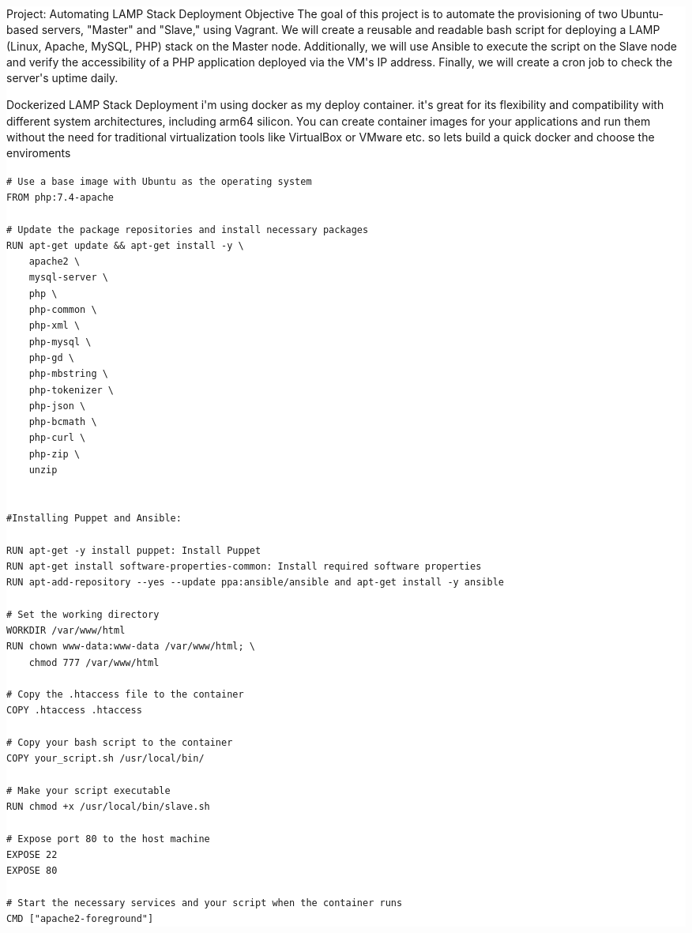 Project: Automating LAMP Stack Deployment
Objective
The goal of this project is to automate the provisioning of two Ubuntu-based servers, "Master" and "Slave," using Vagrant. We will create a reusable and readable bash script for deploying a LAMP (Linux, Apache, MySQL, PHP) stack on the Master node. Additionally, we will use Ansible to execute the script on the Slave node and verify the accessibility of a PHP application deployed via the VM's IP address. Finally, we will create a cron job to check the server's uptime daily.

Dockerized LAMP Stack Deployment
i'm using docker as my deploy container. it's great for its flexibility and compatibility with different system architectures, including arm64 silicon. You can create container images for your applications and run them without the need for traditional virtualization tools like VirtualBox or VMware etc.
so lets build a quick docker and choose the enviroments


```
# Use a base image with Ubuntu as the operating system
FROM php:7.4-apache

# Update the package repositories and install necessary packages
RUN apt-get update && apt-get install -y \
    apache2 \
    mysql-server \
    php \
    php-common \
    php-xml \
    php-mysql \
    php-gd \
    php-mbstring \
    php-tokenizer \
    php-json \
    php-bcmath \
    php-curl \
    php-zip \
    unzip


#Installing Puppet and Ansible:

RUN apt-get -y install puppet: Install Puppet
RUN apt-get install software-properties-common: Install required software properties
RUN apt-add-repository --yes --update ppa:ansible/ansible and apt-get install -y ansible

# Set the working directory
WORKDIR /var/www/html
RUN chown www-data:www-data /var/www/html; \
	chmod 777 /var/www/html

# Copy the .htaccess file to the container
COPY .htaccess .htaccess

# Copy your bash script to the container
COPY your_script.sh /usr/local/bin/

# Make your script executable
RUN chmod +x /usr/local/bin/slave.sh

# Expose port 80 to the host machine
EXPOSE 22
EXPOSE 80

# Start the necessary services and your script when the container runs
CMD ["apache2-foreground"]

```